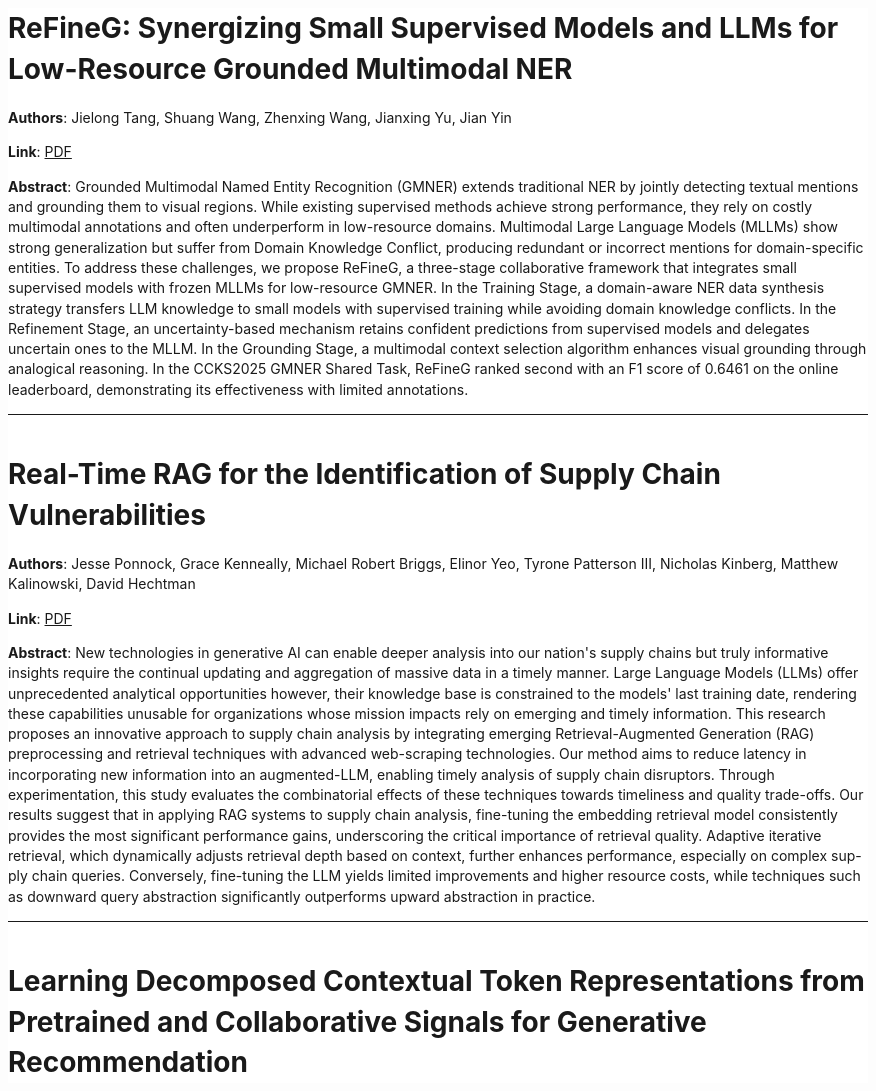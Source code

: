 # ReFineG: Synergizing Small Supervised Models and LLMs for Low-Resource Grounded Multimodal NER 

**Authors**: Jielong Tang, Shuang Wang, Zhenxing Wang, Jianxing Yu, Jian Yin  

**Link**: [PDF](https://arxiv.org/pdf/2509.10975)  

**Abstract**: Grounded Multimodal Named Entity Recognition (GMNER) extends traditional NER by jointly detecting textual mentions and grounding them to visual regions. While existing supervised methods achieve strong performance, they rely on costly multimodal annotations and often underperform in low-resource domains. Multimodal Large Language Models (MLLMs) show strong generalization but suffer from Domain Knowledge Conflict, producing redundant or incorrect mentions for domain-specific entities. To address these challenges, we propose ReFineG, a three-stage collaborative framework that integrates small supervised models with frozen MLLMs for low-resource GMNER. In the Training Stage, a domain-aware NER data synthesis strategy transfers LLM knowledge to small models with supervised training while avoiding domain knowledge conflicts. In the Refinement Stage, an uncertainty-based mechanism retains confident predictions from supervised models and delegates uncertain ones to the MLLM. In the Grounding Stage, a multimodal context selection algorithm enhances visual grounding through analogical reasoning. In the CCKS2025 GMNER Shared Task, ReFineG ranked second with an F1 score of 0.6461 on the online leaderboard, demonstrating its effectiveness with limited annotations. 

---
# Real-Time RAG for the Identification of Supply Chain Vulnerabilities 

**Authors**: Jesse Ponnock, Grace Kenneally, Michael Robert Briggs, Elinor Yeo, Tyrone Patterson III, Nicholas Kinberg, Matthew Kalinowski, David Hechtman  

**Link**: [PDF](https://arxiv.org/pdf/2509.10469)  

**Abstract**: New technologies in generative AI can enable deeper analysis into our nation's supply chains but truly informative insights require the continual updating and aggregation of massive data in a timely manner. Large Language Models (LLMs) offer unprecedented analytical opportunities however, their knowledge base is constrained to the models' last training date, rendering these capabilities unusable for organizations whose mission impacts rely on emerging and timely information. This research proposes an innovative approach to supply chain analysis by integrating emerging Retrieval-Augmented Generation (RAG) preprocessing and retrieval techniques with advanced web-scraping technologies. Our method aims to reduce latency in incorporating new information into an augmented-LLM, enabling timely analysis of supply chain disruptors. Through experimentation, this study evaluates the combinatorial effects of these techniques towards timeliness and quality trade-offs. Our results suggest that in applying RAG systems to supply chain analysis, fine-tuning the embedding retrieval model consistently provides the most significant performance gains, underscoring the critical importance of retrieval quality. Adaptive iterative retrieval, which dynamically adjusts retrieval depth based on context, further enhances performance, especially on complex sup- ply chain queries. Conversely, fine-tuning the LLM yields limited improvements and higher resource costs, while techniques such as downward query abstraction significantly outperforms upward abstraction in practice. 

---
# Learning Decomposed Contextual Token Representations from Pretrained and Collaborative Signals for Generative Recommendation 
